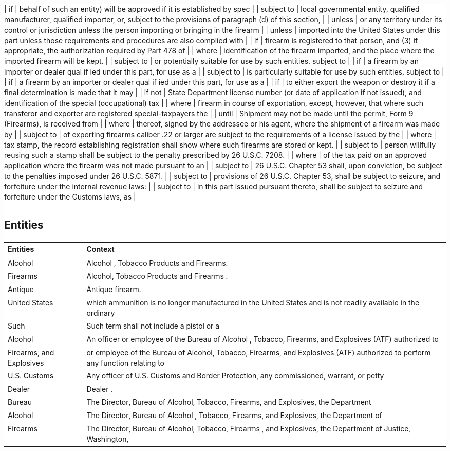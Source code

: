 | if          | behalf of such an entity) will be approved if  it is established by spec                                                               |
| subject to  | local governmental entity, qualified manufacturer, qualified importer, or, subject to the provisions of paragraph (d) of this section, |
| unless      | or any territory under its control or jurisdiction unless the person importing or bringing in the firearm                              |
| unless      | imported into the United States under this part unless those requirements and procedures are also complied with                        |
| if          | firearm is registered to that person, and (3) if appropriate, the authorization required by Part 478 of                                |
| where       | identification of the firearm imported, and the place where  the imported firearm will be kept.                                        |
| subject to  | or potentially suitable for use by such entities. subject to                                                                           |
| if          | a firearm by an importer or dealer qual if ied under this part, for use as a                                                           |
| subject to  | is particularly suitable for use by such entities. subject to                                                                          |
| if          | a firearm by an importer or dealer qual if ied under this part, for use as a                                                           |
| if          | to either export the weapon or destroy it if a final determination is made that it may                                                 |
| if not      | State Department license number (or date of application if not issued), and identification of the special (occupational) tax           |
| where       | firearm in course of exportation, except, however, that where such transferor and exporter are registered special-taxpayers the        |
| until       | Shipment may not be made  until the permit, Form 9 (Firearms), is received from                                                        |
| where       | thereof, signed by the addressee or his agent, where the shipment of a firearm was made by                                             |
| subject to  | of exporting firearms caliber .22 or larger are subject to the requirements of a license issued by the                                 |
| where       | tax stamp, the record establishing registration shall show where  such firearms are stored or kept.                                    |
| subject to  | person willfully reusing such a stamp shall be subject to  the penalty prescribed by 26 U.S.C. 7208.                                   |
| where       | of the tax paid on an approved application where the firearm was not made pursuant to an                                               |
| subject to  | 26 U.S.C. Chapter 53 shall, upon conviction, be subject to  the penalties imposed under 26 U.S.C. 5871.                                |
| subject to  | provisions of 26 U.S.C. Chapter 53, shall be subject to seizure, and forfeiture under the internal revenue laws:                       |
| subject to  | in this part issued pursuant thereto, shall be subject to seizure and forfeiture under the Customs laws, as                            |


## Entities

| Entities                 | Context                                                                                                                                             |
|:-------------------------|:----------------------------------------------------------------------------------------------------------------------------------------------------|
| Alcohol                  | Alcohol , Tobacco Products and Firearms.                                                                                                            |
| Firearms                 | Alcohol, Tobacco Products and  Firearms .                                                                                                           |
| Antique                  | Antique  firearm.                                                                                                                                   |
| United States            | which ammunition is no longer manufactured in the United States and is not readily available in the ordinary                                        |
| Such                     | Such term shall not include a pistol or a                                                                                                           |
| Alcohol                  | An officer or employee of the Bureau of  Alcohol , Tobacco, Firearms, and Explosives (ATF) authorized to                                            |
| Firearms, and Explosives | or employee of the Bureau of Alcohol, Tobacco, Firearms, and Explosives (ATF) authorized to perform any function relating to                        |
| U.S. Customs             | Any officer of  U.S. Customs and Border Protection, any commissioned, warrant, or petty                                                             |
| Dealer                   | Dealer .                                                                                                                                            |
| Bureau                   | The Director,  Bureau of Alcohol, Tobacco, Firearms, and Explosives, the Department                                                                 |
| Alcohol                  | The Director, Bureau of  Alcohol , Tobacco, Firearms, and Explosives, the Department of                                                             |
| Firearms                 | The Director, Bureau of Alcohol, Tobacco,  Firearms , and Explosives, the Department of Justice, Washington,                                        |